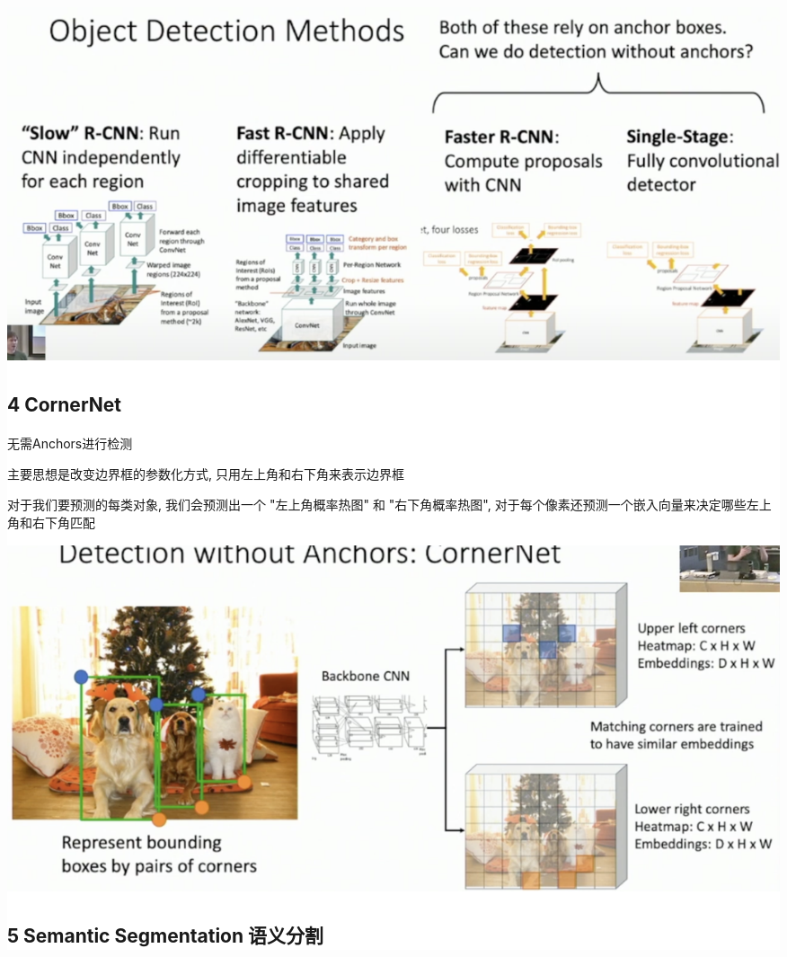 ![](assets/Pasted%20image%2020250817170826.png)

## 4 CornerNet

无需Anchors进行检测

主要思想是改变边界框的参数化方式, 只用左上角和右下角来表示边界框  

对于我们要预测的每类对象, 我们会预测出一个 "左上角概率热图" 和 "右下角概率热图", 对于每个像素还预测一个嵌入向量来决定哪些左上角和右下角匹配

![](assets/Pasted%20image%2020250817172131.png)

## 5 Semantic Segmentation 语义分割
